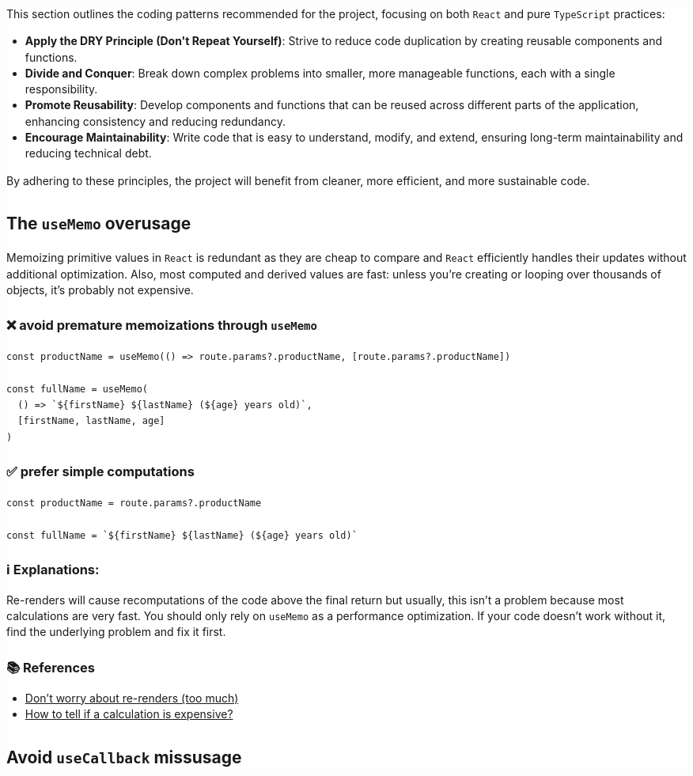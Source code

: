 This section outlines the coding patterns recommended for the project, focusing on both `React` and pure `TypeScript` practices:

- **Apply the DRY Principle (Don't Repeat Yourself)**: Strive to reduce code duplication by creating reusable components and functions.  
- **Divide and Conquer**: Break down complex problems into smaller, more manageable functions, each with a single responsibility.
- **Promote Reusability**: Develop components and functions that can be reused across different parts of the application, enhancing consistency and reducing redundancy.
- **Encourage Maintainability**: Write code that is easy to understand, modify, and extend, ensuring long-term maintainability and reducing technical debt.

By adhering to these principles, the project will benefit from cleaner, more efficient, and more sustainable code.

## The `useMemo` overusage

Memoizing primitive values in `React` is redundant as they are cheap to compare and `React` efficiently handles their updates without additional optimization. Also, most computed and derived values are fast: unless you’re creating or looping over thousands of objects, it’s probably not expensive.

### ❌ avoid premature memoizations through `useMemo`

```tsx
const productName = useMemo(() => route.params?.productName, [route.params?.productName])

const fullName = useMemo(
  () => `${firstName} ${lastName} (${age} years old)`,
  [firstName, lastName, age]
)
```

### ✅ prefer simple computations

```tsx
const productName = route.params?.productName

const fullName = `${firstName} ${lastName} (${age} years old)`
```

### ℹ️ Explanations:

Re-renders will cause recomputations of the code above the final return but usually, this isn’t a problem because most calculations are very fast. You should only rely on `useMemo` as a performance optimization. If your code doesn’t work without it, find the underlying problem and fix it first.

### 📚 References

- [Don’t worry about re-renders (too much)](https://www.youtube.com/watch?v=4FhJkX18fS8&t=722s)
- [How to tell if a calculation is expensive?](https://react.dev/reference/react/useMemo#how-to-tell-if-a-calculation-is-expensive)


## Avoid `useCallback` missusage
